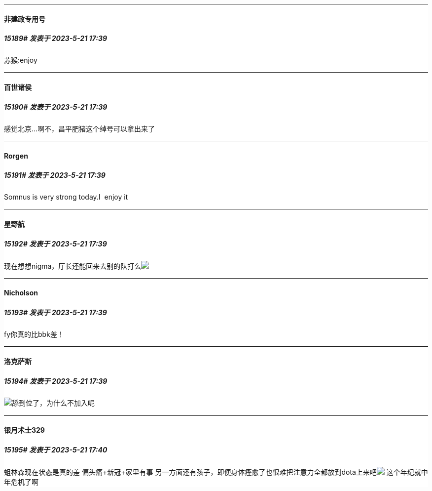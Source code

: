 *****

####  非建政专用号  
##### 15189#       发表于 2023-5-21 17:39

苏猴:enjoy

*****

####  百世诸侯  
##### 15190#       发表于 2023-5-21 17:39

感觉北京…啊不，昌平肥猪这个绰号可以拿出来了

*****

####  Rorgen  
##### 15191#       发表于 2023-5-21 17:39

Somnus is very strong today.I  enjoy it

*****

####  星野航  
##### 15192#       发表于 2023-5-21 17:39

现在想想nigma，厅长还能回来去别的队打么<img src="https://static.saraba1st.com/image/smiley/face2017/067.png" referrerpolicy="no-referrer">

*****

####  Nicholson  
##### 15193#       发表于 2023-5-21 17:39

fy你真的比bbk差！

*****

####  洛克萨斯  
##### 15194#       发表于 2023-5-21 17:39

<img src="https://static.saraba1st.com/image/smiley/face2017/033.png" referrerpolicy="no-referrer">舔到位了，为什么不加入呢

*****

####  银月术士329  
##### 15195#       发表于 2023-5-21 17:40

蛆林森现在状态是真的差
偏头痛+新冠+家里有事
另一方面还有孩子，即便身体痊愈了也很难把注意力全都放到dota上来吧<img src="https://static.saraba1st.com/image/smiley/face2017/012.png" referrerpolicy="no-referrer">
这个年纪就中年危机了啊
